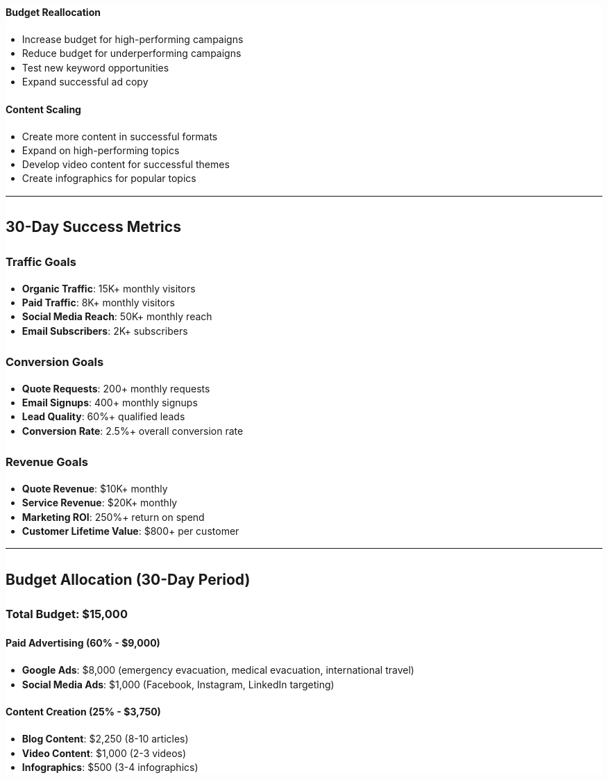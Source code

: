 #### **Budget Reallocation**
- Increase budget for high-performing campaigns
- Reduce budget for underperforming campaigns
- Test new keyword opportunities
- Expand successful ad copy

#### **Content Scaling**
- Create more content in successful formats
- Expand on high-performing topics
- Develop video content for successful themes
- Create infographics for popular topics

---

## 30-Day Success Metrics

### **Traffic Goals**
- **Organic Traffic**: 15K+ monthly visitors
- **Paid Traffic**: 8K+ monthly visitors
- **Social Media Reach**: 50K+ monthly reach
- **Email Subscribers**: 2K+ subscribers

### **Conversion Goals**
- **Quote Requests**: 200+ monthly requests
- **Email Signups**: 400+ monthly signups
- **Lead Quality**: 60%+ qualified leads
- **Conversion Rate**: 2.5%+ overall conversion rate

### **Revenue Goals**
- **Quote Revenue**: $10K+ monthly
- **Service Revenue**: $20K+ monthly
- **Marketing ROI**: 250%+ return on spend
- **Customer Lifetime Value**: $800+ per customer

---

## Budget Allocation (30-Day Period)

### **Total Budget: $15,000**

#### **Paid Advertising (60% - $9,000)**
- **Google Ads**: $8,000 (emergency evacuation, medical evacuation, international travel)
- **Social Media Ads**: $1,000 (Facebook, Instagram, LinkedIn targeting)

#### **Content Creation (25% - $3,750)**
- **Blog Content**: $2,250 (8-10 articles)
- **Video Content**: $1,000 (2-3 videos)
- **Infographics**: $500 (3-4 infographics)

